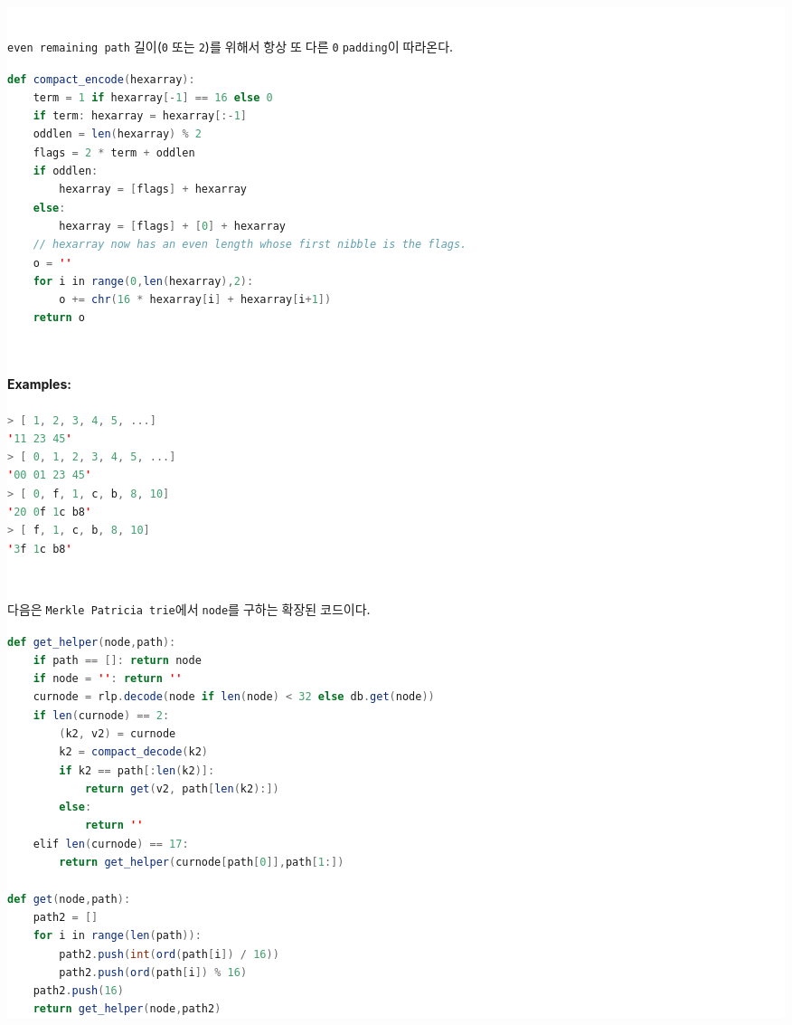 <br/>

`even remaining path` 길이(`0` 또는 `2`)를 위해서 항상 또 다른 `0` `padding`이 따라온다.

```scala
def compact_encode(hexarray):
    term = 1 if hexarray[-1] == 16 else 0
    if term: hexarray = hexarray[:-1]
    oddlen = len(hexarray) % 2
    flags = 2 * term + oddlen
    if oddlen:
        hexarray = [flags] + hexarray
    else:
        hexarray = [flags] + [0] + hexarray
    // hexarray now has an even length whose first nibble is the flags.
    o = ''
    for i in range(0,len(hexarray),2):
        o += chr(16 * hexarray[i] + hexarray[i+1])
    return o
```

<br/>

#### Examples:

```scala
> [ 1, 2, 3, 4, 5, ...]
'11 23 45'
> [ 0, 1, 2, 3, 4, 5, ...]
'00 01 23 45'
> [ 0, f, 1, c, b, 8, 10]
'20 0f 1c b8'
> [ f, 1, c, b, 8, 10]
'3f 1c b8'
```

<br/>

다음은 `Merkle Patricia trie`에서 `node`를 구하는 확장된 코드이다.

```scala
def get_helper(node,path):
    if path == []: return node
    if node = '': return ''
    curnode = rlp.decode(node if len(node) < 32 else db.get(node))
    if len(curnode) == 2:
        (k2, v2) = curnode
        k2 = compact_decode(k2)
        if k2 == path[:len(k2)]:
            return get(v2, path[len(k2):])
        else:
            return ''
    elif len(curnode) == 17:
        return get_helper(curnode[path[0]],path[1:])

def get(node,path):
    path2 = []
    for i in range(len(path)):
        path2.push(int(ord(path[i]) / 16))
        path2.push(ord(path[i]) % 16)
    path2.push(16)
    return get_helper(node,path2)
```


[1]: https://eth.wiki/fundamentals/patricia-tree
[2]: https://eth.wiki/fundamentals/rlp